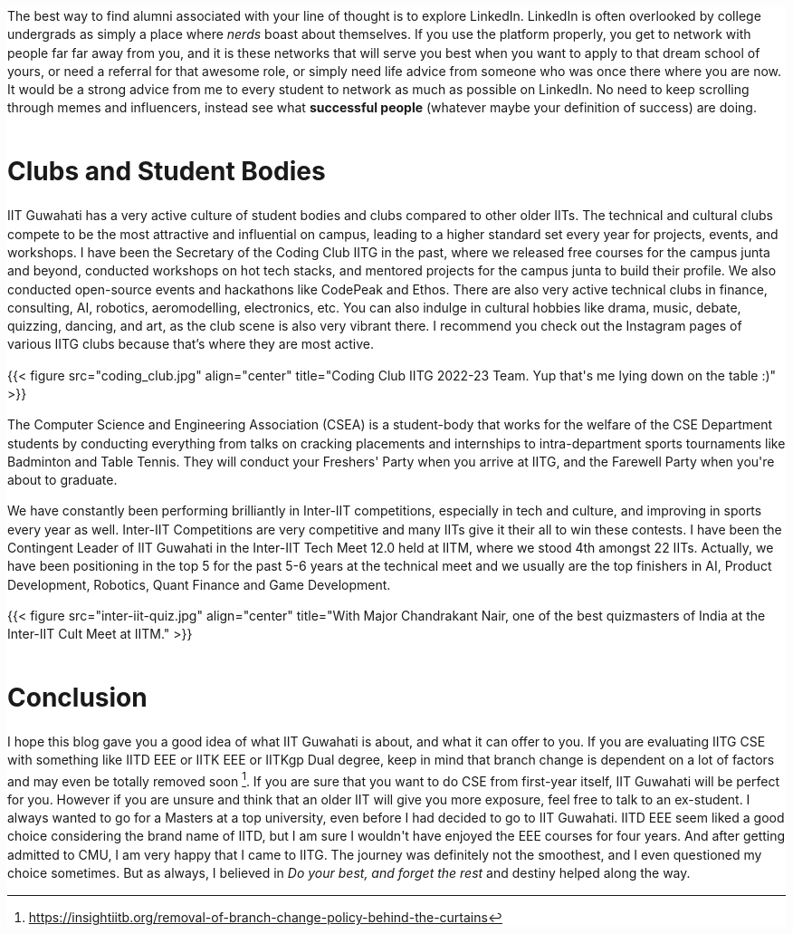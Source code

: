 The best way to find alumni associated with your line of thought is to explore LinkedIn. LinkedIn is often overlooked by college undergrads as simply a place where *nerds* boast about themselves. If you use the platform properly, you get to network with people far far away from you, and it is these networks that will serve you best when you want to apply to that dream school of yours, or need a referral for that awesome role, or simply need life advice from someone who was once there where you are now. It would be a strong advice from me to every student to network as much as possible on LinkedIn. No need to keep scrolling through memes and influencers, instead see what **successful people** (whatever maybe your definition of success) are doing.

# Clubs and Student Bodies

IIT Guwahati has a very active culture of student bodies and clubs compared to other older IITs. The technical and cultural clubs compete to be the most attractive and influential on campus, leading to a higher standard set every year for projects, events, and workshops. I have been the Secretary of the Coding Club IITG in the past, where we released free courses for the campus junta and beyond, conducted workshops on hot tech stacks, and mentored projects for the campus junta to build their profile. We also conducted open-source events and hackathons like CodePeak and Ethos. There are also very active technical clubs in finance, consulting, AI, robotics, aeromodelling, electronics, etc. You can also indulge in cultural hobbies like drama, music, debate, quizzing, dancing, and art, as the club scene is also very vibrant there. I recommend you check out the Instagram pages of various IITG clubs because that’s where they are most active.

{{< figure src="coding_club.jpg" align="center" title="Coding Club IITG 2022-23 Team. Yup that's me lying down on the table :)" >}}

The Computer Science and Engineering Association (CSEA) is a student-body that works for the welfare of the CSE Department students by conducting everything from talks on cracking placements and internships to intra-department sports tournaments like Badminton and Table Tennis. They will conduct your Freshers' Party when you arrive at IITG, and the Farewell Party when you're about to graduate.

We have constantly been performing brilliantly in Inter-IIT competitions, especially in tech and culture, and improving in sports every year as well. Inter-IIT Competitions are very competitive and many IITs give it their all to win these contests. I have been the Contingent Leader of IIT Guwahati in the Inter-IIT Tech Meet 12.0 held at IITM, where we stood 4th amongst 22 IITs. Actually, we have been positioning in the top 5 for the past 5-6 years at the technical meet and we usually are the top finishers in AI, Product Development, Robotics, Quant Finance and Game Development.

{{< figure src="inter-iit-quiz.jpg" align="center" title="With Major Chandrakant Nair, one of the best quizmasters of India at the Inter-IIT Cult Meet at IITM." >}}

# Conclusion

I hope this blog gave you a good idea of what IIT Guwahati is about, and what it can offer to you. If you are evaluating IITG CSE with something like IITD EEE or IITK EEE or IITKgp Dual degree, keep in mind that branch change is dependent on a lot of factors and may even be totally removed soon [^3]. If you are sure that you want to do CSE from first-year itself, IIT Guwahati will be perfect for you. However if you are unsure and think that an older IIT will give you more exposure, feel free to talk to an ex-student. I always wanted to go for a Masters at a top university, even before I had decided to go to IIT Guwahati. IITD EEE seem liked a good choice considering the brand name of IITD, but I am sure I wouldn't have enjoyed the EEE courses for four years. And after getting admitted to CMU, I am very happy that I came to IITG. The journey was definitely not the smoothest, and I even questioned my choice sometimes. But as always, I believed in *Do your best, and forget the rest* and destiny helped along the way.


[^2]: <https://www.iitg.ac.in/cse/btechcsecoursestructure> 
[^1]: HFT's are High Frequency Trading firms that basically do trading in the market at very low latencies. They trade a lot of different instruments like assets, options, stocks, etc using algorithms that allow them to buy and sell trades in very short intervals. Such firms usually require people with knowledge of low-level system programming to program fast compilers, or good mathematical aptitude to develop models.
[^3]: <https://insightiitb.org/removal-of-branch-change-policy-behind-the-curtains>